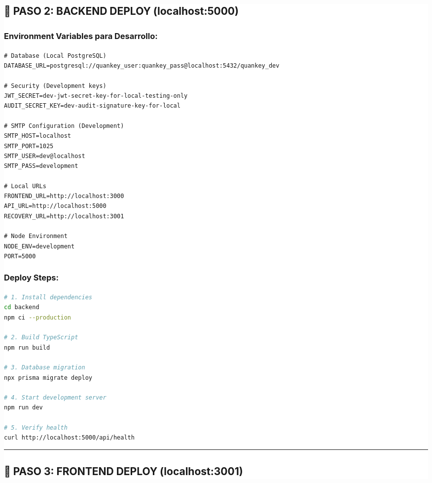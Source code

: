 
## 🎯 PASO 2: BACKEND DEPLOY (localhost:5000)

### Environment Variables para Desarrollo:
```env
# Database (Local PostgreSQL)
DATABASE_URL=postgresql://quankey_user:quankey_pass@localhost:5432/quankey_dev

# Security (Development keys)
JWT_SECRET=dev-jwt-secret-key-for-local-testing-only
AUDIT_SECRET_KEY=dev-audit-signature-key-for-local

# SMTP Configuration (Development)
SMTP_HOST=localhost
SMTP_PORT=1025
SMTP_USER=dev@localhost
SMTP_PASS=development

# Local URLs
FRONTEND_URL=http://localhost:3000
API_URL=http://localhost:5000
RECOVERY_URL=http://localhost:3001

# Node Environment
NODE_ENV=development
PORT=5000
```

### Deploy Steps:
```bash
# 1. Install dependencies
cd backend
npm ci --production

# 2. Build TypeScript
npm run build

# 3. Database migration
npx prisma migrate deploy

# 4. Start development server
npm run dev

# 5. Verify health
curl http://localhost:5000/api/health
```

---

## 🎨 PASO 3: FRONTEND DEPLOY (localhost:3001)
